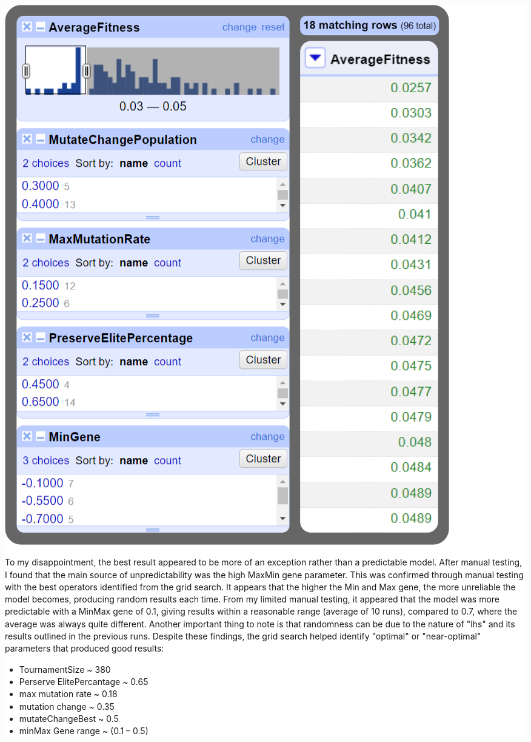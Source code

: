 ![Image 6](6.png)


To my disappointment, the best result appeared to be more of an exception rather than a predictable model. After manual testing, I found that the main source of unpredictability was the high MaxMin gene parameter. This was confirmed through manual testing with the best operators identified from the grid search. It appears that the higher the Min and Max gene, the more unreliable the model becomes, producing random results each time. From my limited manual testing, it appeared that the model was more predictable with a MinMax gene of 0.1, giving results within a reasonable range (average of 10 runs), compared to 0.7, where the average was always quite different. Another important thing to note is that randomness can be due to the nature of "lhs" and its results outlined in the previous runs. Despite these findings, the grid search helped identify "optimal" or "near-optimal" parameters that produced good results:
- TournamentSize ~ 380
- Perserve ElitePercantage ~ 0.65
- max mutation rate ~ 0.18
- mutation change ~ 0.35
- mutateChangeBest ~ 0.5
- minMax Gene range ~ (0.1 – 0.5)
